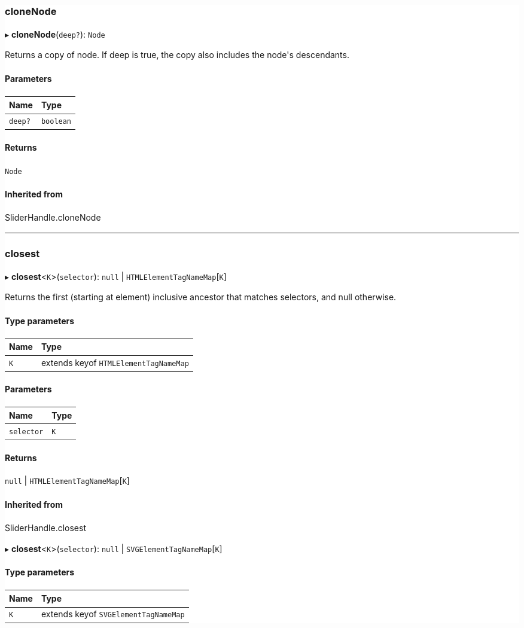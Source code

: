 
### cloneNode

▸ **cloneNode**(`deep?`): `Node`

Returns a copy of node. If deep is true, the copy also includes the node's descendants.

#### Parameters

| Name    | Type      |
| :------ | :-------- |
| `deep?` | `boolean` |

#### Returns

`Node`

#### Inherited from

SliderHandle.cloneNode

---

### closest

▸ **closest**<`K`\>(`selector`): `null` \| `HTMLElementTagNameMap`[`K`]

Returns the first (starting at element) inclusive ancestor that matches selectors, and null otherwise.

#### Type parameters

| Name | Type                                  |
| :--- | :------------------------------------ |
| `K`  | extends keyof `HTMLElementTagNameMap` |

#### Parameters

| Name       | Type |
| :--------- | :--- |
| `selector` | `K`  |

#### Returns

`null` \| `HTMLElementTagNameMap`[`K`]

#### Inherited from

SliderHandle.closest

▸ **closest**<`K`\>(`selector`): `null` \| `SVGElementTagNameMap`[`K`]

#### Type parameters

| Name | Type                                 |
| :--- | :----------------------------------- |
| `K`  | extends keyof `SVGElementTagNameMap` |
